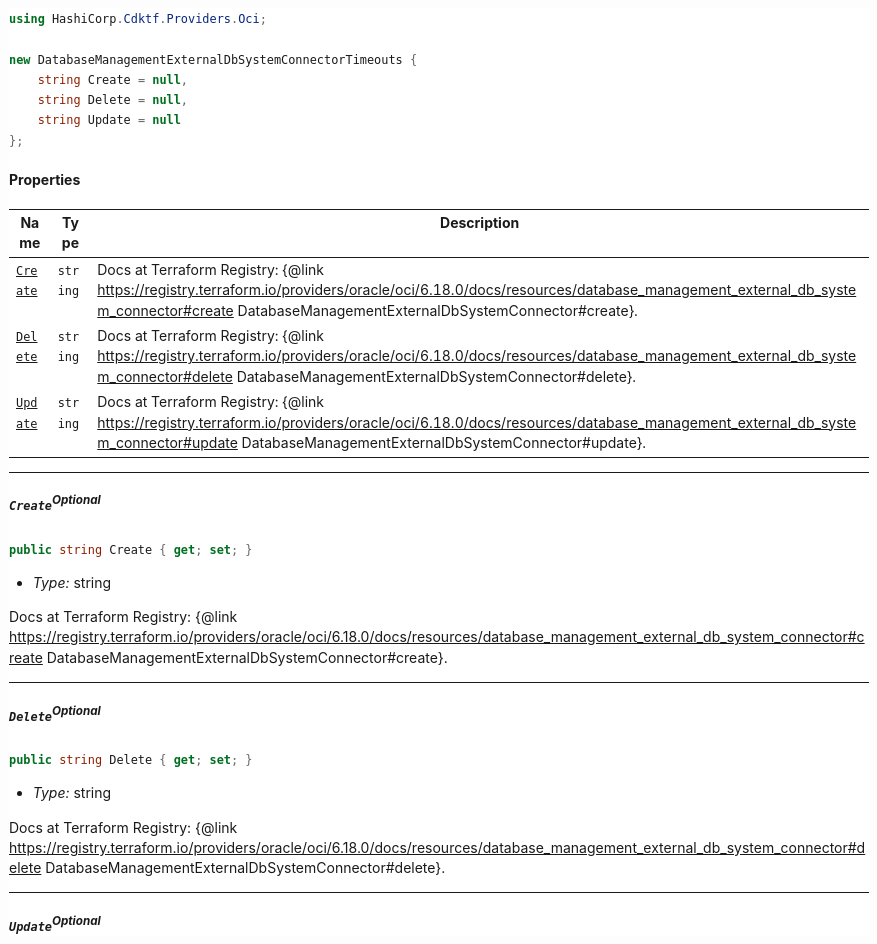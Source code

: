 ```csharp
using HashiCorp.Cdktf.Providers.Oci;

new DatabaseManagementExternalDbSystemConnectorTimeouts {
    string Create = null,
    string Delete = null,
    string Update = null
};
```

#### Properties <a name="Properties" id="Properties"></a>

| **Name** | **Type** | **Description** |
| --- | --- | --- |
| <code><a href="#rhizo-co-terraform-provider-oci.databaseManagementExternalDbSystemConnector.DatabaseManagementExternalDbSystemConnectorTimeouts.property.create">Create</a></code> | <code>string</code> | Docs at Terraform Registry: {@link https://registry.terraform.io/providers/oracle/oci/6.18.0/docs/resources/database_management_external_db_system_connector#create DatabaseManagementExternalDbSystemConnector#create}. |
| <code><a href="#rhizo-co-terraform-provider-oci.databaseManagementExternalDbSystemConnector.DatabaseManagementExternalDbSystemConnectorTimeouts.property.delete">Delete</a></code> | <code>string</code> | Docs at Terraform Registry: {@link https://registry.terraform.io/providers/oracle/oci/6.18.0/docs/resources/database_management_external_db_system_connector#delete DatabaseManagementExternalDbSystemConnector#delete}. |
| <code><a href="#rhizo-co-terraform-provider-oci.databaseManagementExternalDbSystemConnector.DatabaseManagementExternalDbSystemConnectorTimeouts.property.update">Update</a></code> | <code>string</code> | Docs at Terraform Registry: {@link https://registry.terraform.io/providers/oracle/oci/6.18.0/docs/resources/database_management_external_db_system_connector#update DatabaseManagementExternalDbSystemConnector#update}. |

---

##### `Create`<sup>Optional</sup> <a name="Create" id="rhizo-co-terraform-provider-oci.databaseManagementExternalDbSystemConnector.DatabaseManagementExternalDbSystemConnectorTimeouts.property.create"></a>

```csharp
public string Create { get; set; }
```

- *Type:* string

Docs at Terraform Registry: {@link https://registry.terraform.io/providers/oracle/oci/6.18.0/docs/resources/database_management_external_db_system_connector#create DatabaseManagementExternalDbSystemConnector#create}.

---

##### `Delete`<sup>Optional</sup> <a name="Delete" id="rhizo-co-terraform-provider-oci.databaseManagementExternalDbSystemConnector.DatabaseManagementExternalDbSystemConnectorTimeouts.property.delete"></a>

```csharp
public string Delete { get; set; }
```

- *Type:* string

Docs at Terraform Registry: {@link https://registry.terraform.io/providers/oracle/oci/6.18.0/docs/resources/database_management_external_db_system_connector#delete DatabaseManagementExternalDbSystemConnector#delete}.

---

##### `Update`<sup>Optional</sup> <a name="Update" id="rhizo-co-terraform-provider-oci.databaseManagementExternalDbSystemConnector.DatabaseManagementExternalDbSystemConnectorTimeouts.property.update"></a>
